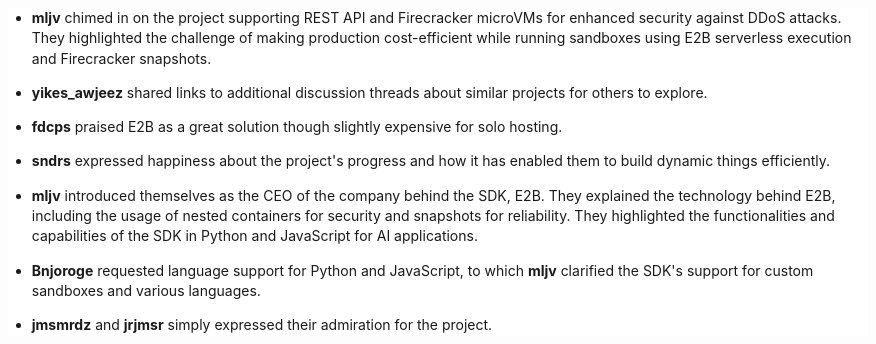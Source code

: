 - **mljv** chimed in on the project supporting REST API and Firecracker microVMs for enhanced security against DDoS attacks. They highlighted the challenge of making production cost-efficient while running sandboxes using E2B serverless execution and Firecracker snapshots.

- **yikes_awjeez** shared links to additional discussion threads about similar projects for others to explore.

- **fdcps** praised E2B as a great solution though slightly expensive for solo hosting.

- **sndrs** expressed happiness about the project's progress and how it has enabled them to build dynamic things efficiently.

- **mljv** introduced themselves as the CEO of the company behind the SDK, E2B. They explained the technology behind E2B, including the usage of nested containers for security and snapshots for reliability. They highlighted the functionalities and capabilities of the SDK in Python and JavaScript for AI applications.

- **Bnjoroge** requested language support for Python and JavaScript, to which **mljv** clarified the SDK's support for custom sandboxes and various languages.

- **jmsmrdz** and **jrjmsr** simply expressed their admiration for the project.

